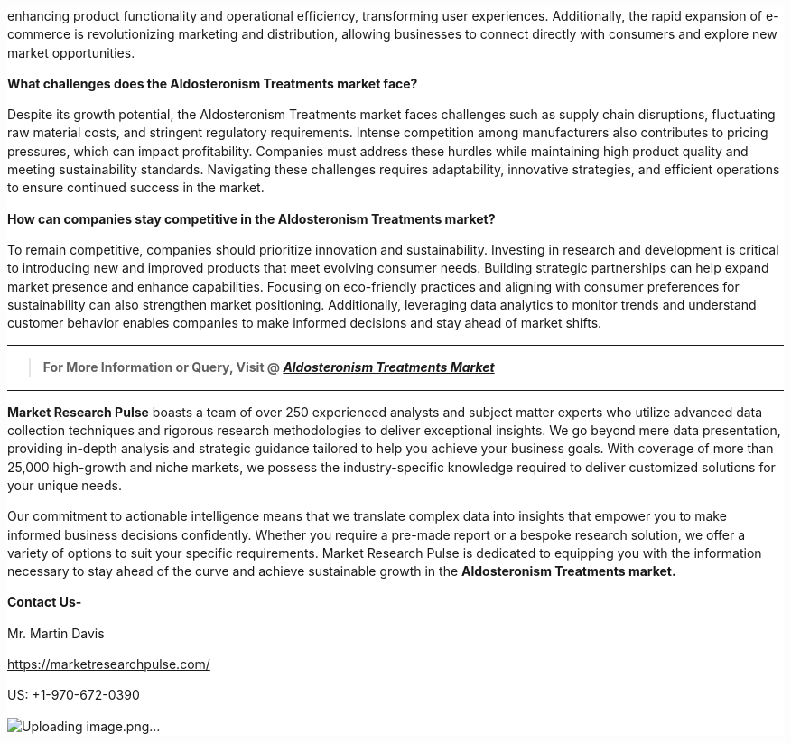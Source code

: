 enhancing product functionality and operational efficiency, transforming user experiences. Additionally, the rapid expansion of e-commerce is revolutionizing marketing and distribution, allowing businesses to connect directly with consumers and explore new market opportunities.</p><p><strong>What challenges does the Aldosteronism Treatments market face?</strong></p><p>Despite its growth potential, the Aldosteronism Treatments market faces challenges such as supply chain disruptions, fluctuating raw material costs, and stringent regulatory requirements. Intense competition among manufacturers also contributes to pricing pressures, which can impact profitability. Companies must address these hurdles while maintaining high product quality and meeting sustainability standards. Navigating these challenges requires adaptability, innovative strategies, and efficient operations to ensure continued success in the market.</p><p><strong>How can companies stay competitive in the Aldosteronism Treatments market?</strong></p><p>To remain competitive, companies should prioritize innovation and sustainability. Investing in research and development is critical to introducing new and improved products that meet evolving consumer needs. Building strategic partnerships can help expand market presence and enhance capabilities. Focusing on eco-friendly practices and aligning with consumer preferences for sustainability can also strengthen market positioning. Additionally, leveraging data analytics to monitor trends and understand customer behavior enables companies to make informed decisions and stay ahead of market shifts.</p><hr /><blockquote><p><strong>For More Information or Query, Visit @&nbsp;<em><a href="https://marketresearchpulse.com/report/103387/aldosteronism-treatments-market?utm_source=Linkedin&utm_medium=022">Aldosteronism Treatments Market</a></em></strong></p></blockquote><hr /><p><strong>Market Research Pulse</strong> boasts a team of over 250 experienced analysts and subject matter experts who utilize advanced data collection techniques and rigorous research methodologies to deliver exceptional insights. We go beyond mere data presentation, providing in-depth analysis and strategic guidance tailored to help you achieve your business goals. With coverage of more than 25,000 high-growth and niche markets, we possess the industry-specific knowledge required to deliver customized solutions for your unique needs.</p><p>Our commitment to actionable intelligence means that we translate complex data into insights that empower you to make informed business decisions confidently. Whether you require a pre-made report or a bespoke research solution, we offer a variety of options to suit your specific requirements. Market Research Pulse is dedicated to equipping you with the information necessary to stay ahead of the curve and achieve sustainable growth in the <strong>Aldosteronism Treatments market.</strong></p><p><strong>Contact Us-</strong></p><p>Mr. Martin Davis</p><p>https://marketresearchpulse.com/</p><p>US: +1-970-672-0390</p>
![Uploading image.png…]()
